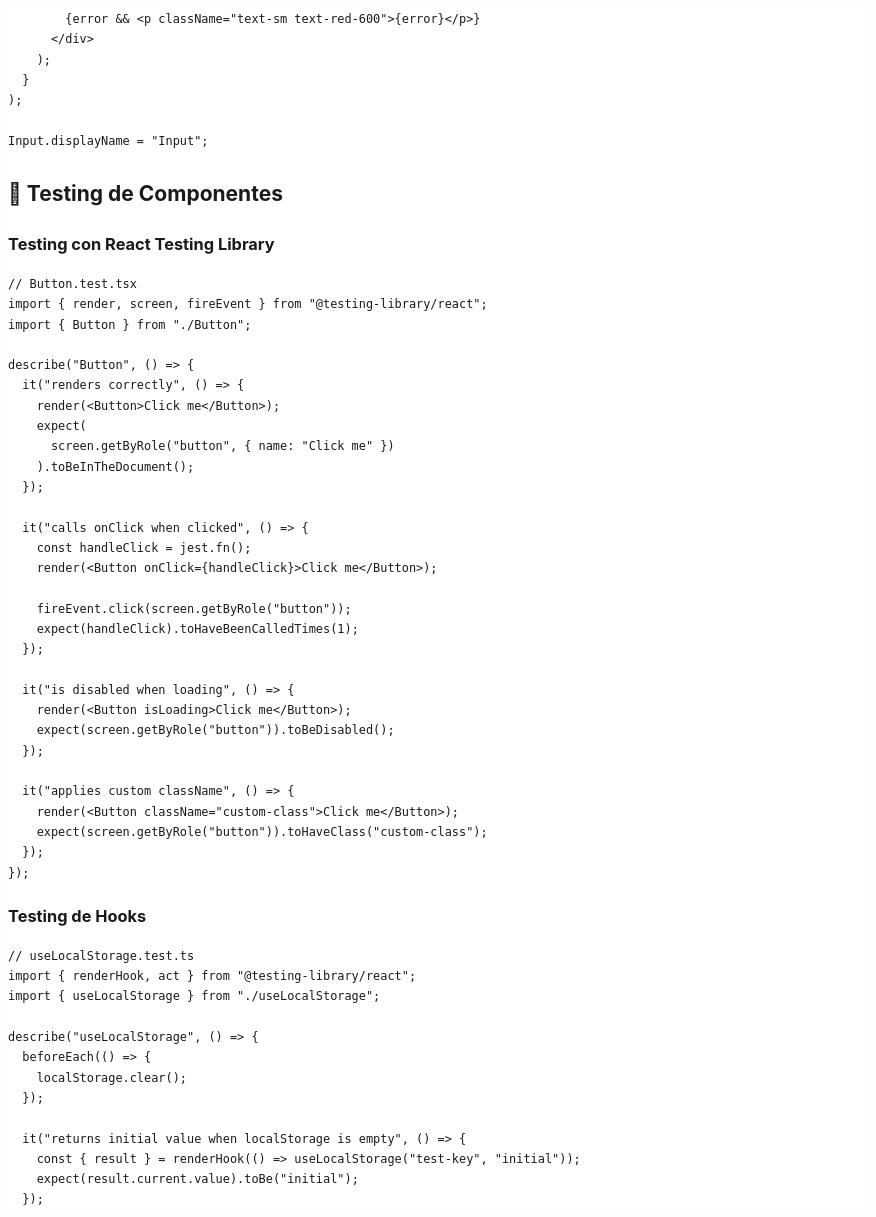 ```tsx
        {error && <p className="text-sm text-red-600">{error}</p>}
      </div>
    );
  }
);

Input.displayName = "Input";
```

## 🧪 Testing de Componentes

### Testing con React Testing Library

```tsx
// Button.test.tsx
import { render, screen, fireEvent } from "@testing-library/react";
import { Button } from "./Button";

describe("Button", () => {
  it("renders correctly", () => {
    render(<Button>Click me</Button>);
    expect(
      screen.getByRole("button", { name: "Click me" })
    ).toBeInTheDocument();
  });

  it("calls onClick when clicked", () => {
    const handleClick = jest.fn();
    render(<Button onClick={handleClick}>Click me</Button>);

    fireEvent.click(screen.getByRole("button"));
    expect(handleClick).toHaveBeenCalledTimes(1);
  });

  it("is disabled when loading", () => {
    render(<Button isLoading>Click me</Button>);
    expect(screen.getByRole("button")).toBeDisabled();
  });

  it("applies custom className", () => {
    render(<Button className="custom-class">Click me</Button>);
    expect(screen.getByRole("button")).toHaveClass("custom-class");
  });
});
```

### Testing de Hooks

```tsx
// useLocalStorage.test.ts
import { renderHook, act } from "@testing-library/react";
import { useLocalStorage } from "./useLocalStorage";

describe("useLocalStorage", () => {
  beforeEach(() => {
    localStorage.clear();
  });

  it("returns initial value when localStorage is empty", () => {
    const { result } = renderHook(() => useLocalStorage("test-key", "initial"));
    expect(result.current.value).toBe("initial");
  });

```
